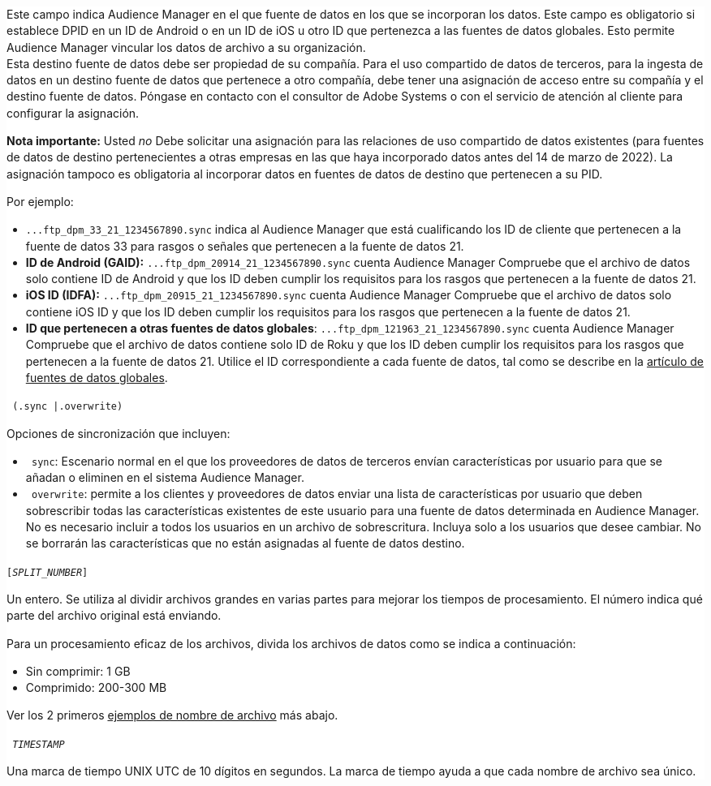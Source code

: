    <td colname="col2"> <p>Este campo indica Audience Manager en el que fuente de datos en los que se incorporan los datos. Este campo es obligatorio si establece DPID en un ID de Android o en un ID de iOS u otro ID que pertenezca a las fuentes de datos globales. Esto permite <span class="keyword"> Audience Manager </span> vincular los datos de archivo a su organización. <br> Esta destino fuente de datos debe ser propiedad de su compañía. Para el uso compartido de datos de terceros, para la ingesta de datos en un destino fuente de datos que pertenece a otro compañía, debe tener una asignación de acceso entre su compañía y el destino fuente de datos. Póngase en contacto con el consultor de Adobe Systems o con el servicio de atención al cliente para configurar la asignación.</p><p><b>Nota importante:</b> Usted <i>no</i> Debe solicitar una asignación para las relaciones de uso compartido de datos existentes (para fuentes de datos de destino pertenecientes a otras empresas en las que haya incorporado datos antes del 14 de marzo de 2022). La asignación tampoco es obligatoria al incorporar datos en fuentes de datos de destino que pertenecen a su PID. </p> <p>Por ejemplo: </p> 
    <ul> 
     <li> <code>...ftp_dpm_33_21_1234567890.sync</code> indica al Audience Manager que está cualificando los ID de cliente que pertenecen a la fuente de datos 33 para rasgos o señales que pertenecen a la fuente de datos 21. </li> 
     <li> <b>ID de Android (GAID):</b> <code>...ftp_dpm_20914_21_1234567890.sync</code> cuenta <span class="keyword"> Audience Manager</span> Compruebe que el archivo de datos solo contiene ID de Android y que los ID deben cumplir los requisitos para los rasgos que pertenecen a la fuente de datos 21.</li> 
     <li> <b>iOS ID (IDFA):</b> <code>...ftp_dpm_20915_21_1234567890.sync</code> cuenta <span class="keyword"> Audience Manager</span> Compruebe que el archivo de datos solo contiene iOS ID y que los ID deben cumplir los requisitos para los rasgos que pertenecen a la fuente de datos 21.</li>
     <li> <b>ID que pertenecen a otras fuentes de datos globales</b>: <code>...ftp_dpm_121963_21_1234567890.sync</code> cuenta <span class="keyword"> Audience Manager</span> Compruebe que el archivo de datos contiene solo ID de Roku y que los ID deben cumplir los requisitos para los rasgos que pertenecen a la fuente de datos 21. Utilice el ID correspondiente a cada fuente de datos, tal como se describe en la <a href="/help/using/features/global-data-sources.md"> artículo de fuentes de datos globales</a>.</li> 
    </ul> </td> 
  </tr> 
  <tr> 
   <td colname="col1"> <p> <code> (.sync |.overwrite)</code> </p> </td> 
   <td colname="col2"> <p>Opciones de sincronización que incluyen: </p> <p> 
     <ul id="ul_DAAF61EC636C4456BECDDC34C3F86E83"> 
      <li id="li_6EC6DE442B4546AA9F4F800D65C8A4EC"> <code> sync</code>: Escenario normal en el que los proveedores de datos de terceros envían características por usuario para que se añadan o eliminen en el sistema Audience Manager. </li> 
      <li id="li_8FE8430C2C004F87835D55231A0D99C9"> <code> overwrite</code>: permite a los clientes y proveedores de datos enviar una lista de características por usuario que deben sobrescribir todas las características existentes de este usuario para una fuente de datos determinada en Audience Manager. No es necesario incluir a todos los usuarios en un archivo de sobrescritura. Incluya solo a los usuarios que desee cambiar. No se borrarán las características que no están asignadas al fuente de datos destino. </li> 
     </ul> </p> </td> 
  </tr> 
  <tr> 
   <td colname="col1"> <p> <code>[<i>SPLIT_NUMBER</i>]</code> </p> </td> 
   <td colname="col2"> <p>Un entero. Se utiliza al dividir archivos grandes en varias partes para mejorar los tiempos de procesamiento. El número indica qué parte del archivo original está enviando. </p> <p>Para un procesamiento eficaz de los archivos, divida los archivos de datos como se indica a continuación: </p> 
    <ul id="ul_E9446C5CA42649658093904D49D4369C"> 
     <li id="li_B275708DFE3F49E29EFAE6B838429E39">Sin comprimir: 1 GB </li> 
     <li id="li_A9638EB46ED14E0680B6575D5457E32F">Comprimido: 200-300 MB </li> 
    </ul> <p>Ver los 2 primeros <a href="../../../integration/sending-audience-data/batch-data-transfer-explained/inbound-ftp-filenames.md#file-name-examples"> ejemplos de nombre de archivo</a> más abajo. </p> </td> 
  </tr> 
  <tr> 
   <td colname="col1"> <p> <code> <i>TIMESTAMP</i> </code> </p> </td> 
   <td colname="col2"> <p>Una marca de tiempo UNIX UTC de 10 dígitos en segundos. La marca de tiempo ayuda a que cada nombre de archivo sea único. </p> 
    <!-- 